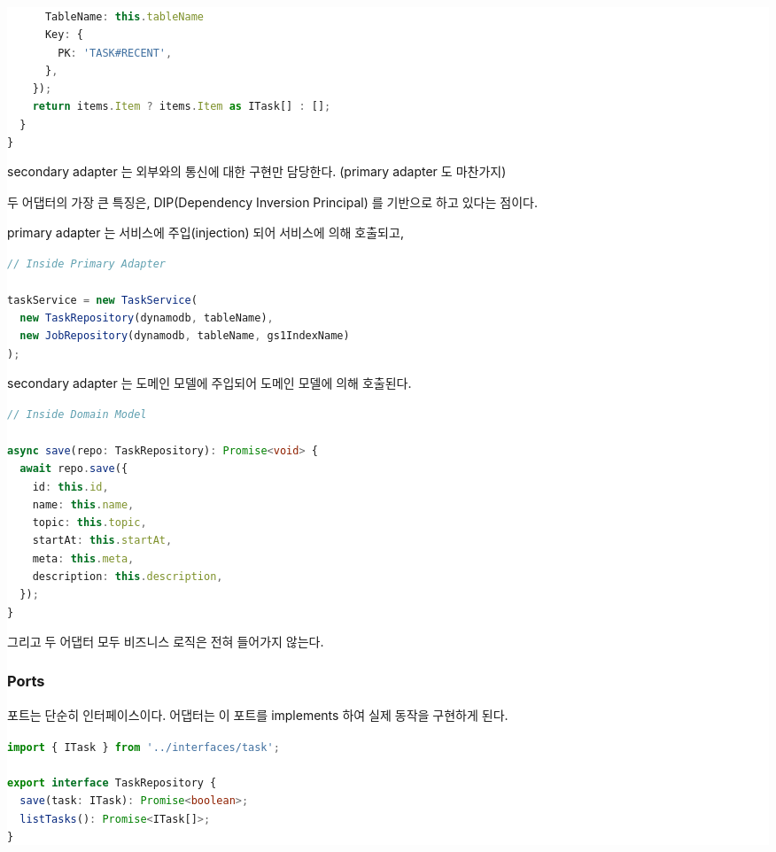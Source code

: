 ```typescript
      TableName: this.tableName
      Key: {
        PK: 'TASK#RECENT',
      },
    });
    return items.Item ? items.Item as ITask[] : [];
  }
}
```

secondary adapter 는 외부와의 통신에 대한 구현만 담당한다. (primary adapter 도 마찬가지)

두 어댑터의 가장 큰 특징은, DIP(Dependency Inversion Principal) 를 기반으로 하고 있다는 점이다.

primary adapter 는 서비스에 주입(injection) 되어 서비스에 의해 호출되고,

```typescript
// Inside Primary Adapter

taskService = new TaskService(
  new TaskRepository(dynamodb, tableName),
  new JobRepository(dynamodb, tableName, gs1IndexName)
);
```

secondary adapter 는 도메인 모델에 주입되어 도메인 모델에 의해 호출된다.

```typescript
// Inside Domain Model

async save(repo: TaskRepository): Promise<void> {
  await repo.save({
    id: this.id,
    name: this.name,
    topic: this.topic,
    startAt: this.startAt,
    meta: this.meta,
    description: this.description,
  });
}
```

그리고 두 어댑터 모두 비즈니스 로직은 전혀 들어가지 않는다.

### Ports

포트는 단순히 인터페이스이다. 어댑터는 이 포트를 implements 하여 실제 동작을 구현하게 된다.

```typescript
import { ITask } from '../interfaces/task';

export interface TaskRepository {
  save(task: ITask): Promise<boolean>;
  listTasks(): Promise<ITask[]>;
}
```
